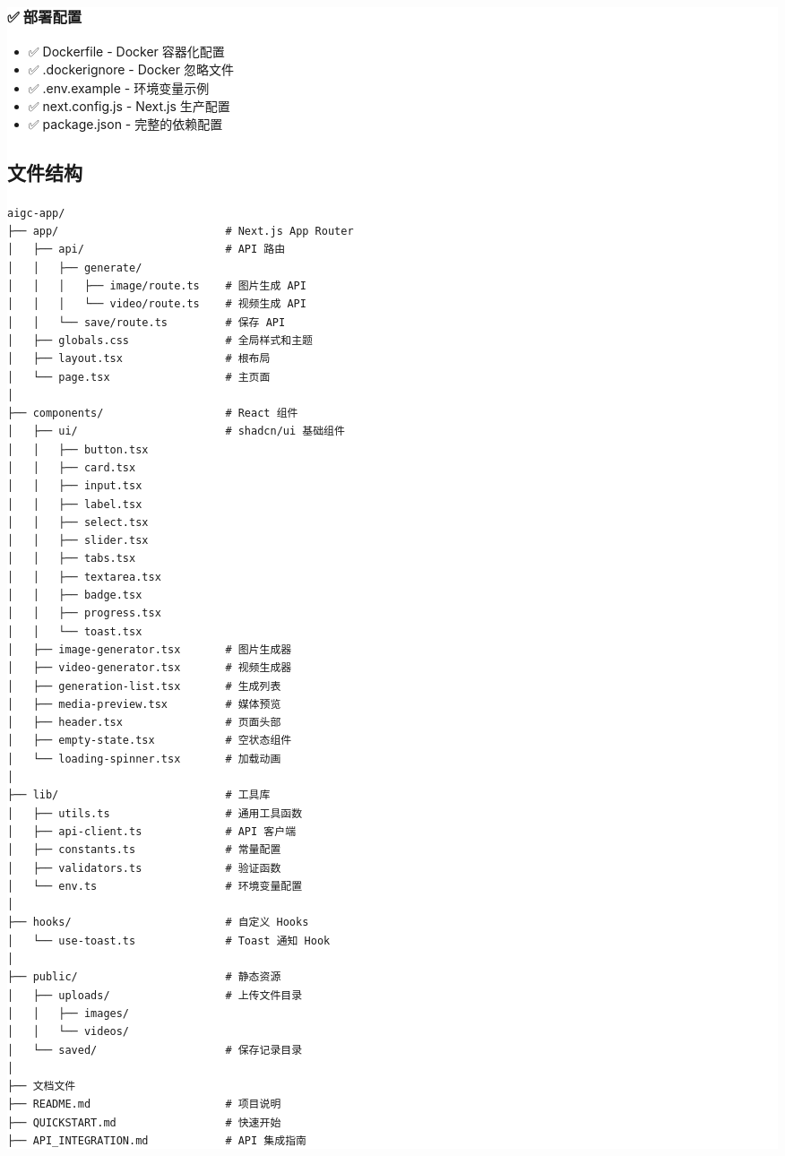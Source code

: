 ### ✅ 部署配置

- ✅ Dockerfile - Docker 容器化配置
- ✅ .dockerignore - Docker 忽略文件
- ✅ .env.example - 环境变量示例
- ✅ next.config.js - Next.js 生产配置
- ✅ package.json - 完整的依赖配置

## 文件结构

```
aigc-app/
├── app/                          # Next.js App Router
│   ├── api/                      # API 路由
│   │   ├── generate/
│   │   │   ├── image/route.ts    # 图片生成 API
│   │   │   └── video/route.ts    # 视频生成 API
│   │   └── save/route.ts         # 保存 API
│   ├── globals.css               # 全局样式和主题
│   ├── layout.tsx                # 根布局
│   └── page.tsx                  # 主页面
│
├── components/                   # React 组件
│   ├── ui/                       # shadcn/ui 基础组件
│   │   ├── button.tsx
│   │   ├── card.tsx
│   │   ├── input.tsx
│   │   ├── label.tsx
│   │   ├── select.tsx
│   │   ├── slider.tsx
│   │   ├── tabs.tsx
│   │   ├── textarea.tsx
│   │   ├── badge.tsx
│   │   ├── progress.tsx
│   │   └── toast.tsx
│   ├── image-generator.tsx       # 图片生成器
│   ├── video-generator.tsx       # 视频生成器
│   ├── generation-list.tsx       # 生成列表
│   ├── media-preview.tsx         # 媒体预览
│   ├── header.tsx                # 页面头部
│   ├── empty-state.tsx           # 空状态组件
│   └── loading-spinner.tsx       # 加载动画
│
├── lib/                          # 工具库
│   ├── utils.ts                  # 通用工具函数
│   ├── api-client.ts             # API 客户端
│   ├── constants.ts              # 常量配置
│   ├── validators.ts             # 验证函数
│   └── env.ts                    # 环境变量配置
│
├── hooks/                        # 自定义 Hooks
│   └── use-toast.ts              # Toast 通知 Hook
│
├── public/                       # 静态资源
│   ├── uploads/                  # 上传文件目录
│   │   ├── images/
│   │   └── videos/
│   └── saved/                    # 保存记录目录
│
├── 文档文件
├── README.md                     # 项目说明
├── QUICKSTART.md                 # 快速开始
├── API_INTEGRATION.md            # API 集成指南
```